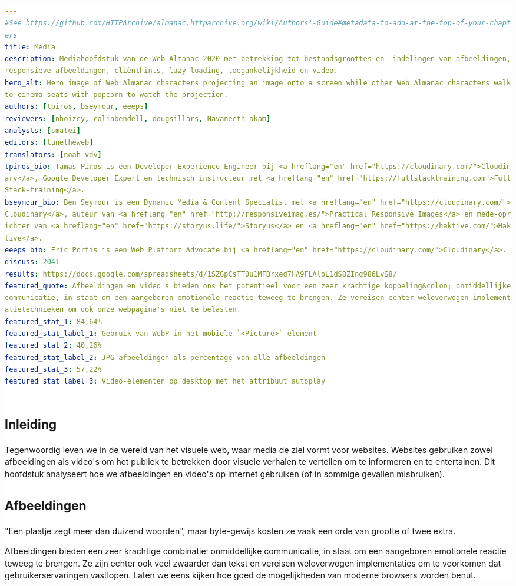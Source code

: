 ```yaml
---
#See https://github.com/HTTPArchive/almanac.httparchive.org/wiki/Authors'-Guide#metadata-to-add-at-the-top-of-your-chapters
title: Media
description: Mediahoofdstuk van de Web Almanac 2020 met betrekking tot bestandsgroottes en -indelingen van afbeeldingen, responsieve afbeeldingen, cliënthints, lazy loading, toegankelijkheid en video.
hero_alt: Hero image of Web Almanac characters projecting an image onto a screen while other Web Almanac characters walk to cinema seats with popcorn to watch the projection.
authors: [tpiros, bseymour, eeeps]
reviewers: [nhoizey, colinbendell, dougsillars, Navaneeth-akam]
analysts: [smatei]
editors: [tunetheweb]
translators: [noah-vdv]
tpiros_bio: Tamas Piros is een Developer Experience Engineer bij <a hreflang="en" href="https://cloudinary.com/">Cloudinary</a>, Google Developer Expert en technisch instructeur met <a hreflang="en" href="https://fullstacktraining.com">Full Stack-training</a>.
bseymour_bio: Ben Seymour is een Dynamic Media & Content Specialist met <a hreflang="en" href="https://cloudinary.com/">Cloudinary</a>, auteur van <a hreflang="en" href="http://responsiveimag.es/">Practical Responsive Images</a> en mede-oprichter van <a hreflang="en" href="https://storyus.life/">Storyus</a> en <a hreflang="en" href="https://haktive.com/">Haktive</a>.
eeeps_bio: Eric Portis is een Web Platform Advocate bij <a hreflang="en" href="https://cloudinary.com/">Cloudinary</a>.
discuss: 2041
results: https://docs.google.com/spreadsheets/d/1SZGpCsTT0u1MFBrxed7HA9FLAloL1dS8ZIng986LvS8/
featured_quote: Afbeeldingen en video's bieden ons het potentieel voor een zeer krachtige koppeling&colon; onmiddellijke communicatie, in staat om een aangeboren emotionele reactie teweeg te brengen. Ze vereisen echter weloverwogen implementatietechnieken om ook onze webpagina's niet te belasten.
featured_stat_1: 84,64%
featured_stat_label_1: Gebruik van WebP in het mobiele `<Picture>`-element
featured_stat_2: 40,26%
featured_stat_label_2: JPG-afbeeldingen als percentage van alle afbeeldingen
featured_stat_3: 57,22%
featured_stat_label_3: Video-elementen op desktop met het attribuut autoplay
---
```


## Inleiding

Tegenwoordig leven we in de wereld van het visuele web, waar media de ziel vormt voor websites. Websites gebruiken zowel afbeeldingen als video's om het publiek te betrekken door visuele verhalen te vertellen om te informeren en te entertainen. Dit hoofdstuk analyseert hoe we afbeeldingen en video's op internet gebruiken (of in sommige gevallen misbruiken).

## Afbeeldingen

"Een plaatje zegt meer dan duizend woorden", maar byte-gewijs kosten ze vaak een orde van grootte of twee extra.

Afbeeldingen bieden een zeer krachtige combinatie: onmiddellijke communicatie, in staat om een aangeboren emotionele reactie teweeg te brengen. Ze zijn echter ook veel zwaarder dan tekst en vereisen weloverwogen implementaties om te voorkomen dat gebruikerservaringen vastlopen. Laten we eens kijken hoe goed de mogelijkheden van moderne browsers worden benut.
